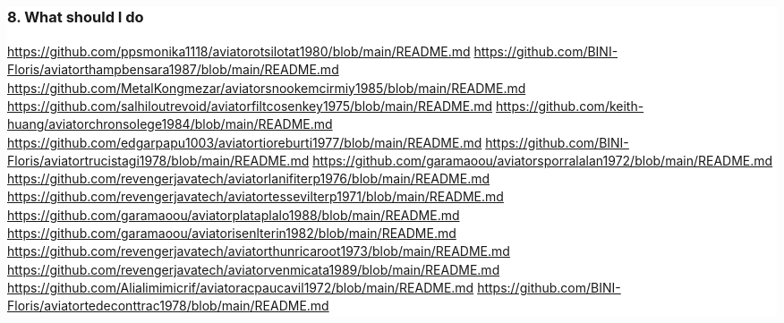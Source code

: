 ### 8. What should I do
https://github.com/ppsmonika1118/aviatorotsilotat1980/blob/main/README.md
https://github.com/BINI-Floris/aviatorthampbensara1987/blob/main/README.md
https://github.com/MetalKongmezar/aviatorsnookemcirmiy1985/blob/main/README.md
https://github.com/salhiloutrevoid/aviatorfiltcosenkey1975/blob/main/README.md
https://github.com/keith-huang/aviatorchronsolege1984/blob/main/README.md
https://github.com/edgarpapu1003/aviatortioreburti1977/blob/main/README.md
https://github.com/BINI-Floris/aviatortrucistagi1978/blob/main/README.md
https://github.com/garamaoou/aviatorsporralalan1972/blob/main/README.md
https://github.com/revengerjavatech/aviatorlanifiterp1976/blob/main/README.md
https://github.com/revengerjavatech/aviatortessevilterp1971/blob/main/README.md
https://github.com/garamaoou/aviatorplataplalo1988/blob/main/README.md
https://github.com/garamaoou/aviatorisenlterin1982/blob/main/README.md
https://github.com/revengerjavatech/aviatorthunricaroot1973/blob/main/README.md
https://github.com/revengerjavatech/aviatorvenmicata1989/blob/main/README.md
https://github.com/Alialimimicrif/aviatoracpaucavil1972/blob/main/README.md
https://github.com/BINI-Floris/aviatortedeconttrac1978/blob/main/README.md
